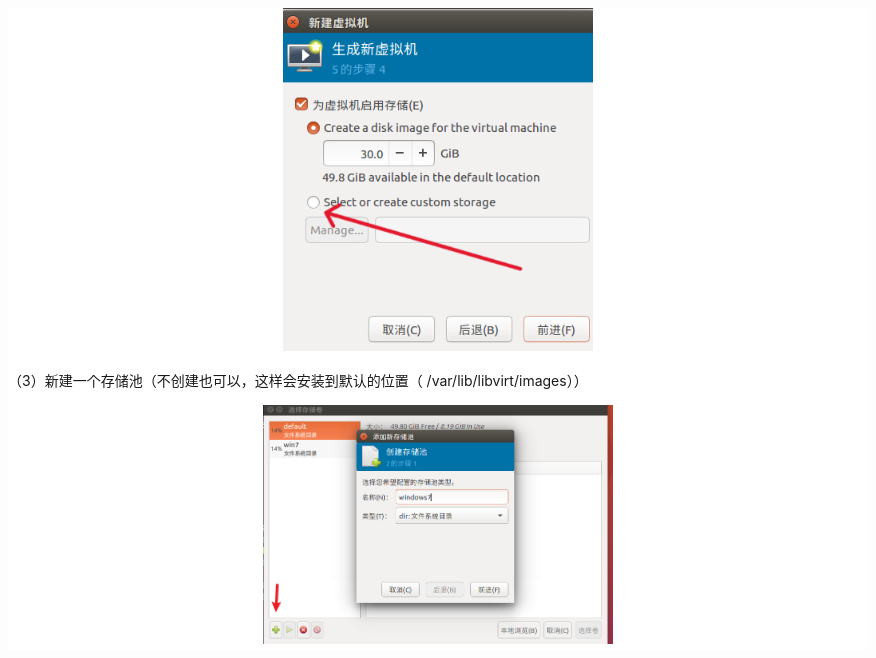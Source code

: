 <center><img src="./KVM/Snipaste_2024-12-09_18-23-32.png" alt="img" style="zoom:80%;" /></center>

（3）新建一个存储池（不创建也可以，这样会安装到默认的位置（ /var/lib/libvirt/images））


<center><img src="./KVM/Snipaste_2024-12-09_18-25-52.png" width="350"/></center>
